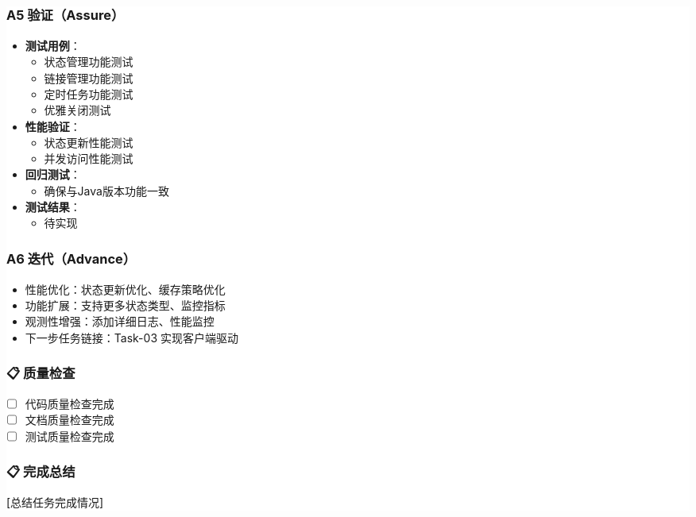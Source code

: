 ### A5 验证（Assure）
- **测试用例**：
  - 状态管理功能测试
  - 链接管理功能测试
  - 定时任务功能测试
  - 优雅关闭测试
- **性能验证**：
  - 状态更新性能测试
  - 并发访问性能测试
- **回归测试**：
  - 确保与Java版本功能一致
- **测试结果**：
  - 待实现

### A6 迭代（Advance）
- 性能优化：状态更新优化、缓存策略优化
- 功能扩展：支持更多状态类型、监控指标
- 观测性增强：添加详细日志、性能监控
- 下一步任务链接：Task-03 实现客户端驱动

### 📋 质量检查
- [ ] 代码质量检查完成
- [ ] 文档质量检查完成
- [ ] 测试质量检查完成

### 📋 完成总结
[总结任务完成情况]
